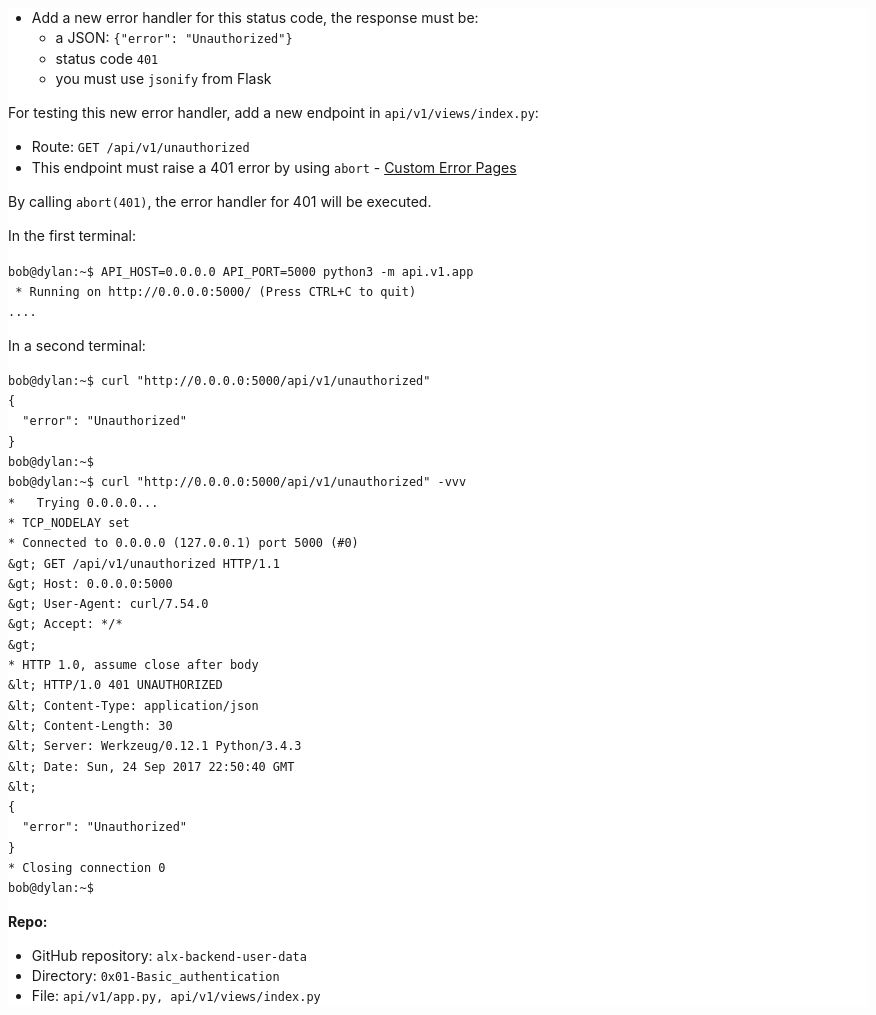 -   Add a new error handler for this status code, the response must be:
    -   a JSON: `{"error": "Unauthorized"}`
    -   status code `401`
    -   you must use `jsonify` from Flask

For testing this new error handler, add a new endpoint in `api/v1/views/index.py`:

-   Route: `GET /api/v1/unauthorized`
-   This endpoint must raise a 401 error by using `abort` - [Custom Error Pages](https://intranet.alxswe.com/rltoken/RH0gY_XQuSB75Q-JbI-fdg "Custom Error Pages")

By calling `abort(401)`, the error handler for 401 will be executed.

In the first terminal:

```
bob@dylan:~$ API_HOST=0.0.0.0 API_PORT=5000 python3 -m api.v1.app
 * Running on http://0.0.0.0:5000/ (Press CTRL+C to quit)
....
```

In a second terminal:

```
bob@dylan:~$ curl "http://0.0.0.0:5000/api/v1/unauthorized"
{
  "error": "Unauthorized"
}
bob@dylan:~$
bob@dylan:~$ curl "http://0.0.0.0:5000/api/v1/unauthorized" -vvv
*   Trying 0.0.0.0...
* TCP_NODELAY set
* Connected to 0.0.0.0 (127.0.0.1) port 5000 (#0)
&gt; GET /api/v1/unauthorized HTTP/1.1
&gt; Host: 0.0.0.0:5000
&gt; User-Agent: curl/7.54.0
&gt; Accept: */*
&gt; 
* HTTP 1.0, assume close after body
&lt; HTTP/1.0 401 UNAUTHORIZED
&lt; Content-Type: application/json
&lt; Content-Length: 30
&lt; Server: Werkzeug/0.12.1 Python/3.4.3
&lt; Date: Sun, 24 Sep 2017 22:50:40 GMT
&lt; 
{
  "error": "Unauthorized"
}
* Closing connection 0
bob@dylan:~$
```

**Repo:**

-   GitHub repository: `alx-backend-user-data`
-   Directory: `0x01-Basic_authentication`
-   File: `api/v1/app.py, api/v1/views/index.py`
